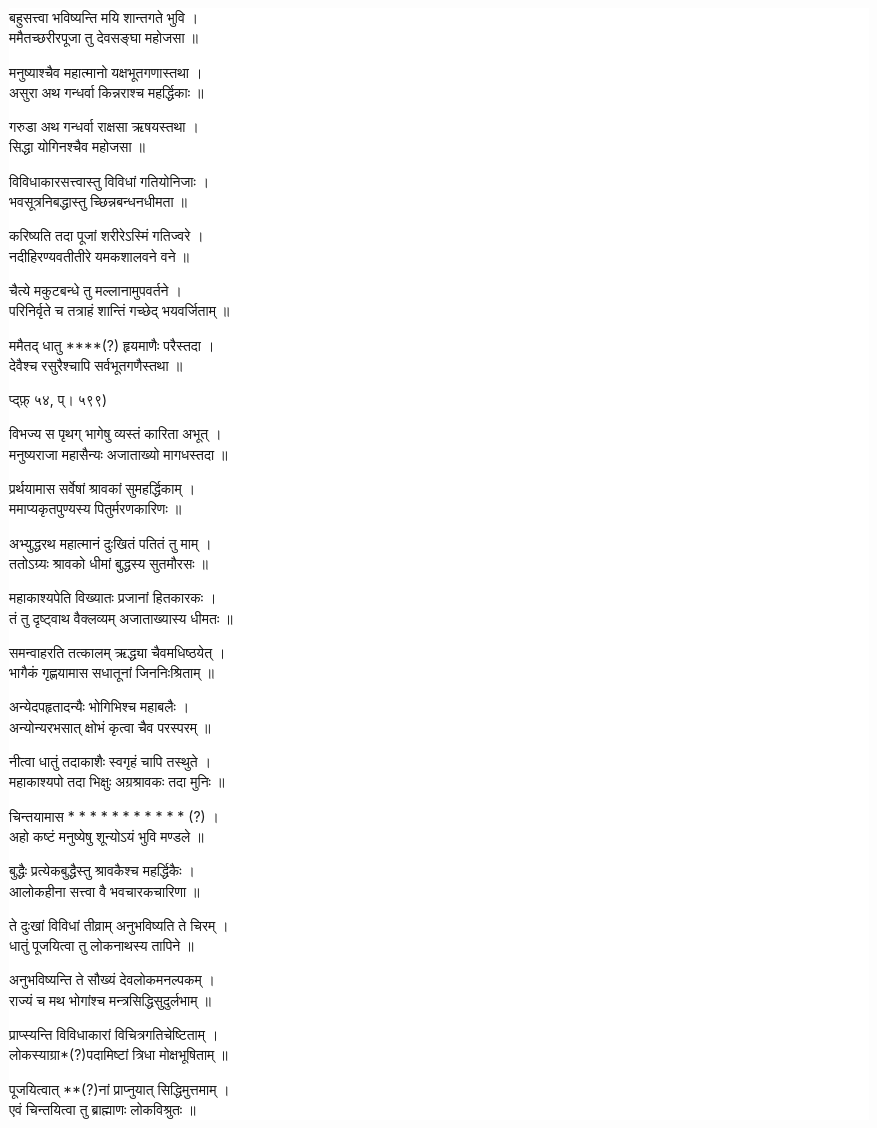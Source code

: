 बहुसत्त्वा भविष्यन्ति मयि शान्तगते भुवि ।  
ममैतच्छरीरपूजा तु देवसङ्घा महोजसा ॥

मनुष्याश्चैव महात्मानो यक्षभूतगणास्तथा ।  
असुरा अथ गन्धर्वा किन्नराश्च महर्द्धिकाः ॥

गरुडा अथ गन्धर्वा राक्षसा ऋषयस्तथा ।  
सिद्धा योगिनश्चैव महोजसा ॥

विविधाकारसत्त्वास्तु विविधां गतियोनिजाः ।  
भवसूत्रनिबद्धास्तु च्छिन्नबन्धनधीमता ॥

करिष्यति तदा पूजां शरीरेऽस्मिं गतिज्वरे ।  
नदीहिरण्यवतीतीरे यमकशालवने वने ॥

चैत्ये मकुटबन्धे तु मल्लानामुपवर्तने ।  
परिनिर्वृते च तत्राहं शान्तिं गच्छेद् भयवर्जिताम् ॥

ममैतद् धातु ****(?) हृयमाणैः परैस्तदा ।  
देवैश्च रसुरैश्चापि सर्वभूतगणैस्तथा ॥

प्द्फ़् ५४, प्। ५९९)  
  
विभज्य स पृथग् भागेषु व्यस्तं कारिता अभूत् ।  
मनुष्यराजा महासैन्यः अजाताख्यो मागधस्तदा ॥

प्रर्थयामास सर्वेषां श्रावकां सुमहर्द्धिकाम् ।  
ममाप्यकृतपुण्यस्य पितुर्मरणकारिणः ॥

अभ्युद्धरथ महात्मानं दुःखितं पतितं तु माम् ।  
ततोऽग्र्यः श्रावको धीमां बुद्धस्य सुतमौरसः ॥

महाकाश्यपेति विख्यातः प्रजानां हितकारकः ।  
तं तु दृष्ट्वाथ वैक्लव्यम् अजाताख्यास्य धीमतः ॥

समन्वाहरति तत्कालम् ऋद्ध्या चैवमधिष्ठयेत् ।  
भागैकं गृह्णयामास सधातूनां जिननिःश्रिताम् ॥

अन्येदपहृतादन्यैः भोगिभिश्च महाबलैः ।  
अन्योन्यरभसात् क्षोभं कृत्वा चैव परस्परम् ॥

नीत्वा धातुं तदाकाशैः स्वगृहं चापि तस्थुते ।  
महाकाश्यपो तदा भिक्षुः अग्रश्रावकः तदा मुनिः ॥

चिन्तयामास * * * * * * * * * * * (?) ।  
अहो कष्टं मनुष्येषु शून्योऽयं भुवि मण्डले ॥

बुद्धैः प्रत्येकबुद्धैस्तु श्रावकैश्च महर्द्धिकैः ।  
आलोकहीना सत्त्वा वै भवचारकचारिणा ॥

ते दुःखां विविधां तीव्राम् अनुभविष्यति ते चिरम् ।  
धातुं पूजयित्वा तु लोकनाथस्य तापिने ॥

अनुभविष्यन्ति ते सौख्यं देवलोकमनल्पकम् ।  
राज्यं च मथ भोगांश्च मन्त्रसिद्धिसुदुर्लभाम् ॥

प्राप्स्यन्ति विविधाकारां विचित्रगतिचेष्टिताम् ।  
लोकस्याग्रा*(?)पदामिष्टां त्रिधा मोक्षभूषिताम् ॥

पूजयित्वात् **(?)नां प्राप्नुयात् सिद्धिमुत्तमाम् ।  
एवं चिन्तयित्वा तु ब्राह्माणः लोकविश्रुतः ॥
